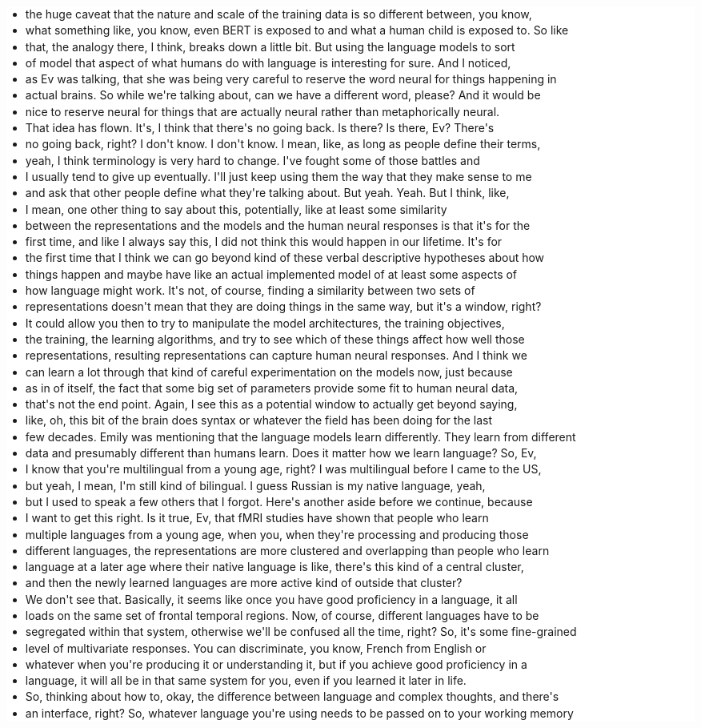 *  the huge caveat that the nature and scale of the training data is so different between, you know,
*  what something like, you know, even BERT is exposed to and what a human child is exposed to. So like
*  that, the analogy there, I think, breaks down a little bit. But using the language models to sort
*  of model that aspect of what humans do with language is interesting for sure. And I noticed,
*  as Ev was talking, that she was being very careful to reserve the word neural for things happening in
*  actual brains. So while we're talking about, can we have a different word, please? And it would be
*  nice to reserve neural for things that are actually neural rather than metaphorically neural.
*  That idea has flown. It's, I think that there's no going back. Is there? Is there, Ev? There's
*  no going back, right? I don't know. I don't know. I mean, like, as long as people define their terms,
*  yeah, I think terminology is very hard to change. I've fought some of those battles and
*  I usually tend to give up eventually. I'll just keep using them the way that they make sense to me
*  and ask that other people define what they're talking about. But yeah. Yeah. But I think, like,
*  I mean, one other thing to say about this, potentially, like at least some similarity
*  between the representations and the models and the human neural responses is that it's for the
*  first time, and like I always say this, I did not think this would happen in our lifetime. It's for
*  the first time that I think we can go beyond kind of these verbal descriptive hypotheses about how
*  things happen and maybe have like an actual implemented model of at least some aspects of
*  how language might work. It's not, of course, finding a similarity between two sets of
*  representations doesn't mean that they are doing things in the same way, but it's a window, right?
*  It could allow you then to try to manipulate the model architectures, the training objectives,
*  the training, the learning algorithms, and try to see which of these things affect how well those
*  representations, resulting representations can capture human neural responses. And I think we
*  can learn a lot through that kind of careful experimentation on the models now, just because
*  as in of itself, the fact that some big set of parameters provide some fit to human neural data,
*  that's not the end point. Again, I see this as a potential window to actually get beyond saying,
*  like, oh, this bit of the brain does syntax or whatever the field has been doing for the last
*  few decades. Emily was mentioning that the language models learn differently. They learn from different
*  data and presumably different than humans learn. Does it matter how we learn language? So, Ev,
*  I know that you're multilingual from a young age, right? I was multilingual before I came to the US,
*  but yeah, I mean, I'm still kind of bilingual. I guess Russian is my native language, yeah,
*  but I used to speak a few others that I forgot. Here's another aside before we continue, because
*  I want to get this right. Is it true, Ev, that fMRI studies have shown that people who learn
*  multiple languages from a young age, when you, when they're processing and producing those
*  different languages, the representations are more clustered and overlapping than people who learn
*  language at a later age where their native language is like, there's this kind of a central cluster,
*  and then the newly learned languages are more active kind of outside that cluster?
*  We don't see that. Basically, it seems like once you have good proficiency in a language, it all
*  loads on the same set of frontal temporal regions. Now, of course, different languages have to be
*  segregated within that system, otherwise we'll be confused all the time, right? So, it's some fine-grained
*  level of multivariate responses. You can discriminate, you know, French from English or
*  whatever when you're producing it or understanding it, but if you achieve good proficiency in a
*  language, it will all be in that same system for you, even if you learned it later in life.
*  So, thinking about how to, okay, the difference between language and complex thoughts, and there's
*  an interface, right? So, whatever language you're using needs to be passed on to your working memory